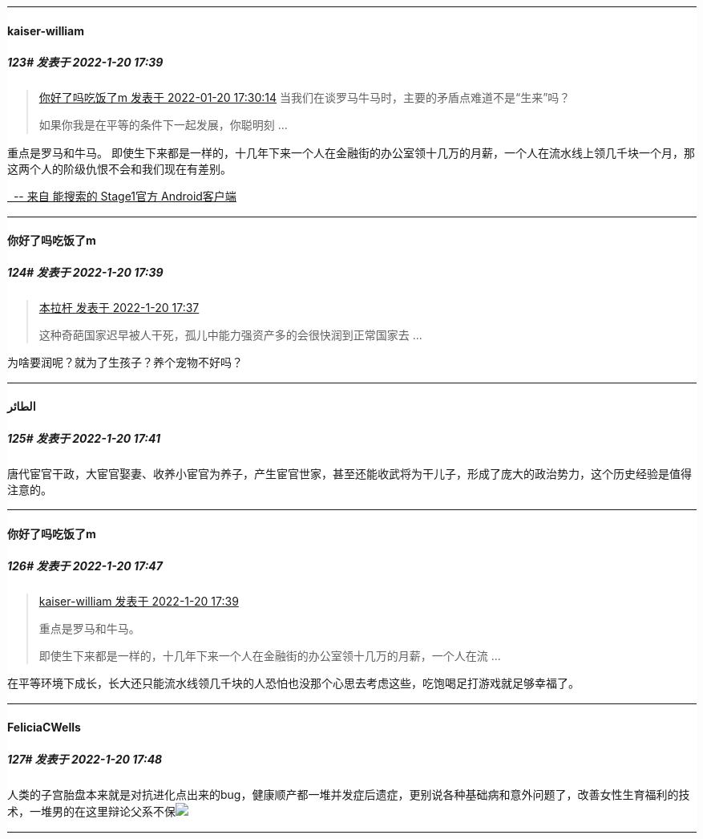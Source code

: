 *****

####  kaiser-william  
##### 123#       发表于 2022-1-20 17:39

<blockquote><a href="httphttps://bbs.saraba1st.com/2b/forum.php?mod=redirect&amp;goto=findpost&amp;pid=54368364&amp;ptid=2048379" target="_blank">你好了吗吃饭了m 发表于 2022-01-20 17:30:14</a>
当我们在谈罗马牛马时，主要的矛盾点难道不是“生来”吗？

如果你我是在平等的条件下一起发展，你聪明刻 ...</blockquote>重点是罗马和牛马。
即使生下来都是一样的，十几年下来一个人在金融街的办公室领十几万的月薪，一个人在流水线上领几千块一个月，那这两个人的阶级仇恨不会和我们现在有差别。

[  -- 来自 能搜索的 Stage1官方 Android客户端](https://www.coolapk.com/apk/140634)

*****

####  你好了吗吃饭了m  
##### 124#       发表于 2022-1-20 17:39

<blockquote><a href="httphttps://bbs.saraba1st.com/2b/forum.php?mod=redirect&amp;goto=findpost&amp;pid=54368449&amp;ptid=2048379" target="_blank">本拉杆 发表于 2022-1-20 17:37</a>

这种奇葩国家迟早被人干死，孤儿中能力强资产多的会很快润到正常国家去 ...</blockquote>
为啥要润呢？就为了生孩子？养个宠物不好吗？

*****

####  الطائر  
##### 125#       发表于 2022-1-20 17:41

唐代宦官干政，大宦官娶妻、收养小宦官为养子，产生宦官世家，甚至还能收武将为干儿子，形成了庞大的政治势力，这个历史经验是值得注意的。



*****

####  你好了吗吃饭了m  
##### 126#       发表于 2022-1-20 17:47

<blockquote><a href="httphttps://bbs.saraba1st.com/2b/forum.php?mod=redirect&amp;goto=findpost&amp;pid=54368468&amp;ptid=2048379" target="_blank">kaiser-william 发表于 2022-1-20 17:39</a>

重点是罗马和牛马。

即使生下来都是一样的，十几年下来一个人在金融街的办公室领十几万的月薪，一个人在流 ...</blockquote>
在平等环境下成长，长大还只能流水线领几千块的人恐怕也没那个心思去考虑这些，吃饱喝足打游戏就足够幸福了。

*****

####  FeliciaCWells  
##### 127#       发表于 2022-1-20 17:48

人类的子宫胎盘本来就是对抗进化点出来的bug，健康顺产都一堆并发症后遗症，更别说各种基础病和意外问题了，改善女性生育福利的技术，一堆男的在这里辩论父系不保<img src="https://static.saraba1st.com/image/smiley/face2017/245.png" referrerpolicy="no-referrer">

*****
